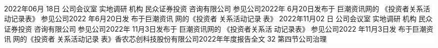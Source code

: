 2022年06月
18日
公司会议室
实地调研
机构
民众证券投资
咨询有限公司
参见公司2022年
6月20日发布于
巨潮资讯网的
《投资者关系活
动记录表》
参见公司2022
年6月20日发
布于巨潮资讯
网的《投资者
关系活动记录
表》
2022年11月02
日
公司会议室
实地调研
机构
民众证券投资
咨询有限公司
参见公司2022年
11月3日发布于
巨潮资讯网的
《投资者关系活
动记录表》
参见公司2022
年11月3日发
布于巨潮资讯
网的《投资者
关系活动记录
表》香农芯创科技股份有限公司2022年年度报告全文
32
第四节公司治理